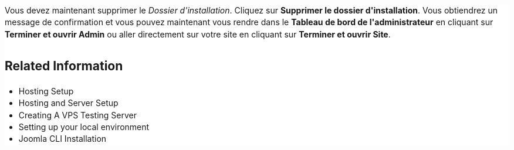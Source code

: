 Vous devez maintenant supprimer le *Dossier d'installation*. Cliquez sur
**Supprimer le dossier d'installation**. Vous obtiendrez un message de
confirmation et vous pouvez maintenant vous rendre dans le **Tableau de
bord de l'administrateur** en cliquant sur **Terminer et ouvrir Admin**
ou aller directement sur votre site en cliquant sur **Terminer et ouvrir
Site**.

## Related Information

-  Hosting
  Setup
-  Hosting and Server
  Setup
-  Creating A VPS Testing
  Server
-  Setting up your local
  environment
-  Joomla CLI
  Installation
